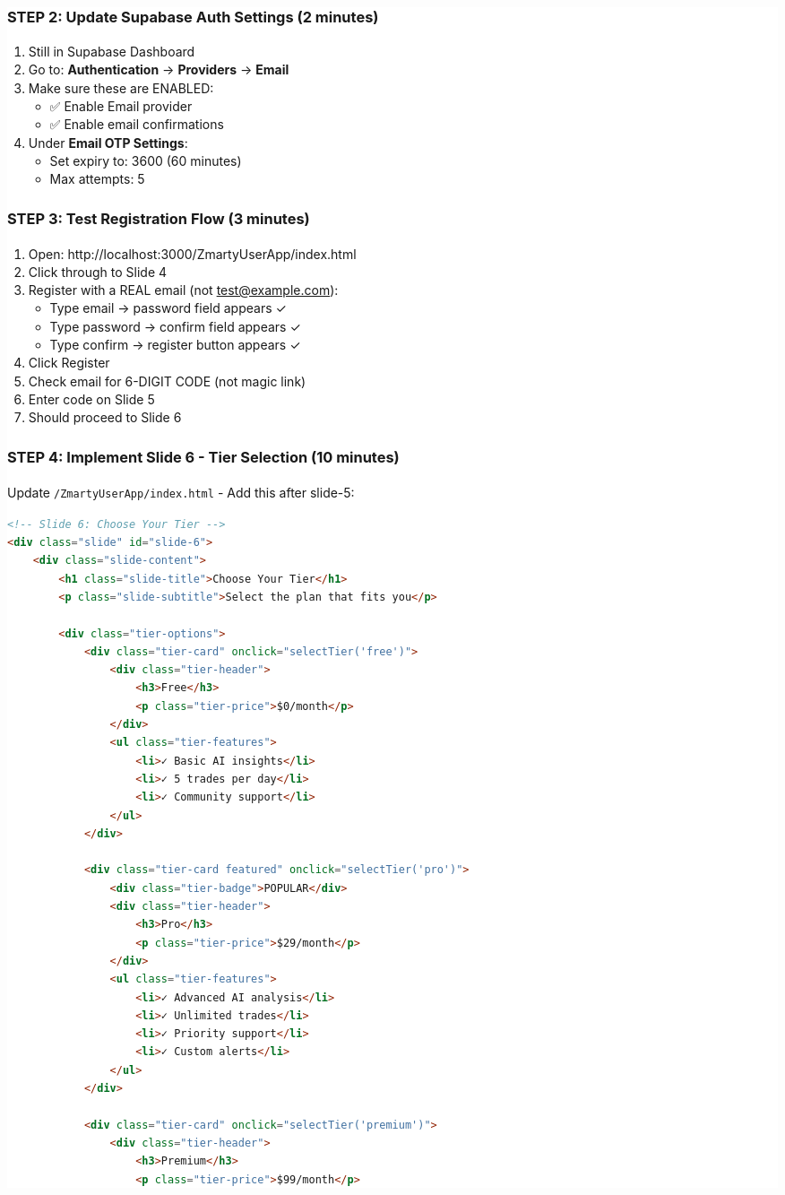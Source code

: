 ### STEP 2: Update Supabase Auth Settings (2 minutes)
1. Still in Supabase Dashboard
2. Go to: **Authentication** → **Providers** → **Email**
3. Make sure these are ENABLED:
   - ✅ Enable Email provider
   - ✅ Enable email confirmations
4. Under **Email OTP Settings**:
   - Set expiry to: 3600 (60 minutes)
   - Max attempts: 5

### STEP 3: Test Registration Flow (3 minutes)
1. Open: http://localhost:3000/ZmartyUserApp/index.html
2. Click through to Slide 4
3. Register with a REAL email (not test@example.com):
   - Type email → password field appears ✓
   - Type password → confirm field appears ✓
   - Type confirm → register button appears ✓
4. Click Register
5. Check email for 6-DIGIT CODE (not magic link)
6. Enter code on Slide 5
7. Should proceed to Slide 6

### STEP 4: Implement Slide 6 - Tier Selection (10 minutes)
Update `/ZmartyUserApp/index.html` - Add this after slide-5:

```html
<!-- Slide 6: Choose Your Tier -->
<div class="slide" id="slide-6">
    <div class="slide-content">
        <h1 class="slide-title">Choose Your Tier</h1>
        <p class="slide-subtitle">Select the plan that fits you</p>

        <div class="tier-options">
            <div class="tier-card" onclick="selectTier('free')">
                <div class="tier-header">
                    <h3>Free</h3>
                    <p class="tier-price">$0/month</p>
                </div>
                <ul class="tier-features">
                    <li>✓ Basic AI insights</li>
                    <li>✓ 5 trades per day</li>
                    <li>✓ Community support</li>
                </ul>
            </div>

            <div class="tier-card featured" onclick="selectTier('pro')">
                <div class="tier-badge">POPULAR</div>
                <div class="tier-header">
                    <h3>Pro</h3>
                    <p class="tier-price">$29/month</p>
                </div>
                <ul class="tier-features">
                    <li>✓ Advanced AI analysis</li>
                    <li>✓ Unlimited trades</li>
                    <li>✓ Priority support</li>
                    <li>✓ Custom alerts</li>
                </ul>
            </div>

            <div class="tier-card" onclick="selectTier('premium')">
                <div class="tier-header">
                    <h3>Premium</h3>
                    <p class="tier-price">$99/month</p>
```